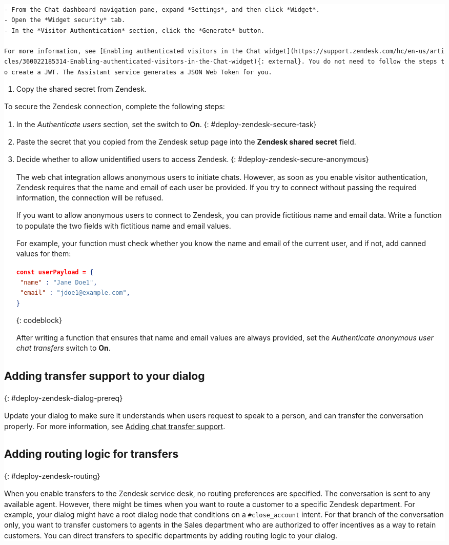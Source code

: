     - From the Chat dashboard navigation pane, expand *Settings*, and then click *Widget*.
    - Open the *Widget security* tab.
    - In the *Visitor Authentication* section, click the *Generate* button.

    For more information, see [Enabling authenticated visitors in the Chat widget](https://support.zendesk.com/hc/en-us/articles/360022185314-Enabling-authenticated-visitors-in-the-Chat-widget){: external}. You do not need to follow the steps to create a JWT. The Assistant service generates a JSON Web Token for you.
1.  Copy the shared secret from Zendesk.

To secure the Zendesk connection, complete the following steps:

1.  In the *Authenticate users* section, set the switch to **On**. {: #deploy-zendesk-secure-task}

1.  Paste the secret that you copied from the Zendesk setup page into the **Zendesk shared secret** field.

1.  Decide whether to allow unidentified users to access Zendesk. {: #deploy-zendesk-secure-anonymous}

    The web chat integration allows anonymous users to initiate chats. However, as soon as you enable visitor authentication, Zendesk requires that the name and email of each user be provided. If you try to connect without passing the required information, the connection will be refused. 

    If you want to allow anonymous users to connect to Zendesk, you can provide fictitious name and email data. Write a function to populate the two fields with fictitious name and email values.

    For example, your function must check whether you know the name and email of the current user, and if not, add canned values for them:

    ```json
    const userPayload = {
     "name" : "Jane Doe1",
     "email" : "jdoe1@example.com",
    }
    ```
    {: codeblock}

    After writing a function that ensures that name and email values are always provided, set the *Authenticate anonymous user chat transfers* switch to **On**.

## Adding transfer support to your dialog
{: #deploy-zendesk-dialog-prereq}

Update your dialog to make sure it understands when users request to speak to a person, and can transfer the conversation properly. For more information, see [Adding chat transfer support](/docs/assistant?topic=assistant-dialog-support#dialog-support-transfers).

## Adding routing logic for transfers
{: #deploy-zendesk-routing}

When you enable transfers to the Zendesk service desk, no routing preferences are specified. The conversation is sent to any available agent. However, there might be times when you want to route a customer to a specific Zendesk department. For example, your dialog might have a root dialog node that conditions on a `#close_account` intent. For that branch of the conversation only, you want to transfer customers to agents in the Sales department who are authorized to offer incentives as a way to retain customers. You can direct transfers to specific departments by adding routing logic to your dialog.
